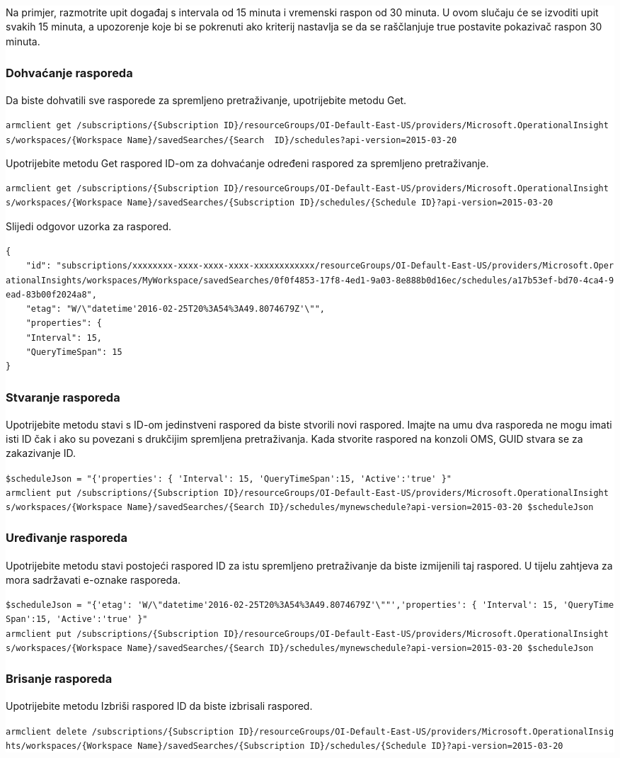 Na primjer, razmotrite upit događaj s intervala od 15 minuta i vremenski raspon od 30 minuta. U ovom slučaju će se izvoditi upit svakih 15 minuta, a upozorenje koje bi se pokrenuti ako kriterij nastavlja se da se raščlanjuje true postavite pokazivač raspon 30 minuta.

### <a name="retrieving-schedules"></a>Dohvaćanje rasporeda
Da biste dohvatili sve rasporede za spremljeno pretraživanje, upotrijebite metodu Get.

    armclient get /subscriptions/{Subscription ID}/resourceGroups/OI-Default-East-US/providers/Microsoft.OperationalInsights/workspaces/{Workspace Name}/savedSearches/{Search  ID}/schedules?api-version=2015-03-20

Upotrijebite metodu Get raspored ID-om za dohvaćanje određeni raspored za spremljeno pretraživanje.

    armclient get /subscriptions/{Subscription ID}/resourceGroups/OI-Default-East-US/providers/Microsoft.OperationalInsights/workspaces/{Workspace Name}/savedSearches/{Subscription ID}/schedules/{Schedule ID}?api-version=2015-03-20

Slijedi odgovor uzorka za raspored.

    {
        "id": "subscriptions/xxxxxxxx-xxxx-xxxx-xxxx-xxxxxxxxxxxx/resourceGroups/OI-Default-East-US/providers/Microsoft.OperationalInsights/workspaces/MyWorkspace/savedSearches/0f0f4853-17f8-4ed1-9a03-8e888b0d16ec/schedules/a17b53ef-bd70-4ca4-9ead-83b00f2024a8",
        "etag": "W/\"datetime'2016-02-25T20%3A54%3A49.8074679Z'\"",
        "properties": {
        "Interval": 15,
        "QueryTimeSpan": 15
    }

### <a name="creating-a-schedule"></a>Stvaranje rasporeda
Upotrijebite metodu stavi s ID-om jedinstveni raspored da biste stvorili novi raspored.  Imajte na umu dva rasporeda ne mogu imati isti ID čak i ako su povezani s drukčijim spremljena pretraživanja.  Kada stvorite raspored na konzoli OMS, GUID stvara se za zakazivanje ID.

    $scheduleJson = "{'properties': { 'Interval': 15, 'QueryTimeSpan':15, 'Active':'true' }"
    armclient put /subscriptions/{Subscription ID}/resourceGroups/OI-Default-East-US/providers/Microsoft.OperationalInsights/workspaces/{Workspace Name}/savedSearches/{Search ID}/schedules/mynewschedule?api-version=2015-03-20 $scheduleJson

### <a name="editing-a-schedule"></a>Uređivanje rasporeda
Upotrijebite metodu stavi postojeći raspored ID za istu spremljeno pretraživanje da biste izmijenili taj raspored.  U tijelu zahtjeva za mora sadržavati e-oznake rasporeda.

    $scheduleJson = "{'etag': 'W/\"datetime'2016-02-25T20%3A54%3A49.8074679Z'\""','properties': { 'Interval': 15, 'QueryTimeSpan':15, 'Active':'true' }"
    armclient put /subscriptions/{Subscription ID}/resourceGroups/OI-Default-East-US/providers/Microsoft.OperationalInsights/workspaces/{Workspace Name}/savedSearches/{Search ID}/schedules/mynewschedule?api-version=2015-03-20 $scheduleJson


### <a name="deleting-schedules"></a>Brisanje rasporeda
Upotrijebite metodu Izbriši raspored ID da biste izbrisali raspored.

    armclient delete /subscriptions/{Subscription ID}/resourceGroups/OI-Default-East-US/providers/Microsoft.OperationalInsights/workspaces/{Workspace Name}/savedSearches/{Subscription ID}/schedules/{Schedule ID}?api-version=2015-03-20

